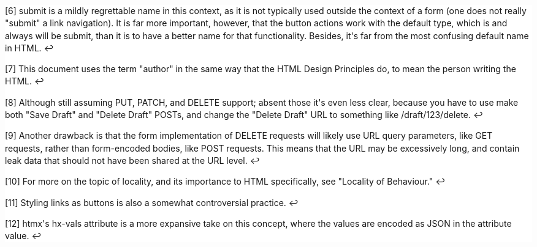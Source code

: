 [6] submit is a mildly regrettable name in this context, as it is not typically used outside the context of a form (one does not really "submit" a link navigation). It is far more important, however, that the button actions work with the default type, which is and always will be submit, than it is to have a better name for that functionality. Besides, it's far from the most confusing default name in HTML. ↩

[7] This document uses the term "author" in the same way that the HTML Design Principles do, to mean the person writing the HTML. ↩

[8] Although still assuming PUT, PATCH, and DELETE support; absent those it's even less clear, because you have to use make both "Save Draft" and "Delete Draft" POSTs, and change the "Delete Draft" URL to something like /draft/123/delete. ↩

[9] Another drawback is that the form implementation of DELETE requests will likely use URL query parameters, like GET requests, rather than form-encoded bodies, like POST requests. This means that the URL may be excessively long, and contain leak data that should not have been shared at the URL level. ↩

[10] For more on the topic of locality, and its importance to HTML specifically, see "Locality of Behaviour." ↩

[11] Styling links as buttons is also a somewhat controversial practice. ↩

[12] htmx's hx-vals attribute is a more expansive take on this concept, where the values are encoded as JSON in the attribute value. ↩